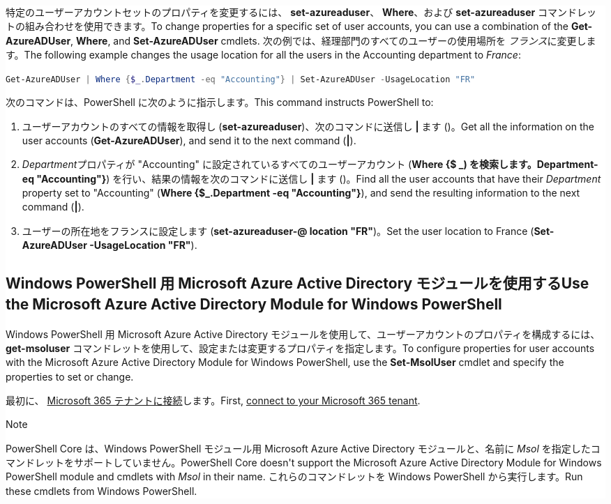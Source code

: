 <span data-ttu-id="19cd9-150">特定のユーザーアカウントセットのプロパティを変更するには、 **set-azureaduser**、 **Where**、および **set-azureaduser** コマンドレットの組み合わせを使用できます。</span><span class="sxs-lookup"><span data-stu-id="19cd9-150">To change properties for a specific set of user accounts, you can use a combination of the **Get-AzureADUser**, **Where**, and **Set-AzureADUser** cmdlets.</span></span> <span data-ttu-id="19cd9-151">次の例では、経理部門のすべてのユーザーの使用場所を *フランス*に変更します。</span><span class="sxs-lookup"><span data-stu-id="19cd9-151">The following example changes the usage location for all the users in the Accounting department to *France*:</span></span>
  
```powershell
Get-AzureADUser | Where {$_.Department -eq "Accounting"} | Set-AzureADUser -UsageLocation "FR"
```

<span data-ttu-id="19cd9-152">次のコマンドは、PowerShell に次のように指示します。</span><span class="sxs-lookup"><span data-stu-id="19cd9-152">This command instructs PowerShell to:</span></span>
  
1. <span data-ttu-id="19cd9-153">ユーザーアカウントのすべての情報を取得し (**set-azureaduser**)、次のコマンドに送信し **|** ます ()。</span><span class="sxs-lookup"><span data-stu-id="19cd9-153">Get all the information on the user accounts (**Get-AzureADUser**), and send it to the next command (**|**).</span></span>
    
1.  <span data-ttu-id="19cd9-154">*Department*プロパティが "Accounting" に設定されているすべてのユーザーアカウント (**Where {$ _) を検索します。Department-eq "Accounting"}**) を行い、結果の情報を次のコマンドに送信し **|** ます ()。</span><span class="sxs-lookup"><span data-stu-id="19cd9-154">Find all the user accounts that have their *Department* property set to "Accounting" (**Where {$_.Department -eq "Accounting"}**), and send the resulting information to the next command (**|**).</span></span>
    
1. <span data-ttu-id="19cd9-155">ユーザーの所在地をフランスに設定します (**set-azureaduser-@ location "FR"**)。</span><span class="sxs-lookup"><span data-stu-id="19cd9-155">Set the user location to France (**Set-AzureADUser -UsageLocation "FR"**).</span></span>
    
## <a name="use-the-microsoft-azure-active-directory-module-for-windows-powershell"></a><span data-ttu-id="19cd9-156">Windows PowerShell 用 Microsoft Azure Active Directory モジュールを使用する</span><span class="sxs-lookup"><span data-stu-id="19cd9-156">Use the Microsoft Azure Active Directory Module for Windows PowerShell</span></span>

<span data-ttu-id="19cd9-157">Windows PowerShell 用 Microsoft Azure Active Directory モジュールを使用して、ユーザーアカウントのプロパティを構成するには、 **get-msoluser** コマンドレットを使用して、設定または変更するプロパティを指定します。</span><span class="sxs-lookup"><span data-stu-id="19cd9-157">To configure properties for user accounts with the Microsoft Azure Active Directory Module for Windows PowerShell, use the **Set-MsolUser** cmdlet and specify the properties to set or change.</span></span>

<span data-ttu-id="19cd9-158">最初に、 [Microsoft 365 テナントに接続](connect-to-microsoft-365-powershell.md#connect-with-the-microsoft-azure-active-directory-module-for-windows-powershell)します。</span><span class="sxs-lookup"><span data-stu-id="19cd9-158">First, [connect to your Microsoft 365 tenant](connect-to-microsoft-365-powershell.md#connect-with-the-microsoft-azure-active-directory-module-for-windows-powershell).</span></span>
  
>[!Note]
><span data-ttu-id="19cd9-159">PowerShell Core は、Windows PowerShell モジュール用 Microsoft Azure Active Directory モジュールと、名前に *Msol* を指定したコマンドレットをサポートしていません。</span><span class="sxs-lookup"><span data-stu-id="19cd9-159">PowerShell Core doesn't support the Microsoft Azure Active Directory Module for Windows PowerShell module and cmdlets with *Msol* in their name.</span></span> <span data-ttu-id="19cd9-160">これらのコマンドレットを Windows PowerShell から実行します。</span><span class="sxs-lookup"><span data-stu-id="19cd9-160">Run these cmdlets from Windows PowerShell.</span></span>
>
